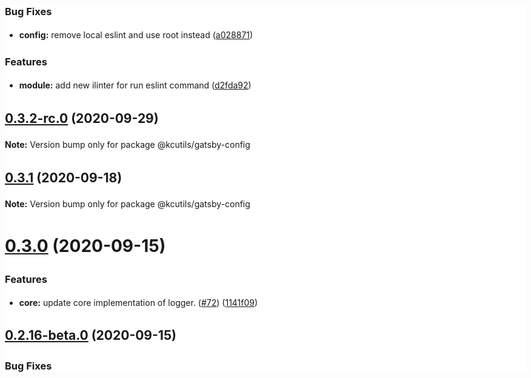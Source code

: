 
### Bug Fixes

* **config:** remove local eslint and use root instead ([a028871](https://github.com/kamontat/kcutils/commit/a0288716663ec36b52e83e98a152f1005dfb1f1c))


### Features

* **module:** add new ilinter for run eslint command ([d2fda92](https://github.com/kamontat/kcutils/commit/d2fda9271bad4813b243c219eddd26ca4c86d81b))





## [0.3.2-rc.0](https://github.com/kamontat/kcutils/compare/@kcutils/gatsby-config@0.3.1...@kcutils/gatsby-config@0.3.2-rc.0) (2020-09-29)

**Note:** Version bump only for package @kcutils/gatsby-config





## [0.3.1](https://github.com/kamontat/kcutils/compare/@kcutils/gatsby-config@0.3.0...@kcutils/gatsby-config@0.3.1) (2020-09-18)

**Note:** Version bump only for package @kcutils/gatsby-config





# [0.3.0](https://github.com/kamontat/kcutils/compare/@kcutils/gatsby-config@0.2.14...@kcutils/gatsby-config@0.3.0) (2020-09-15)


### Features

* **core:** update core implementation of logger. ([#72](https://github.com/kamontat/kcutils/issues/72)) ([1141f09](https://github.com/kamontat/kcutils/commit/1141f091669a532c9894d49ab619e893991e16d8))





## [0.2.16-beta.0](https://github.com/kamontat/kcutils/compare/@kcutils/gatsby-config@0.2.14...@kcutils/gatsby-config@0.2.16-beta.0) (2020-09-15)


### Bug Fixes
